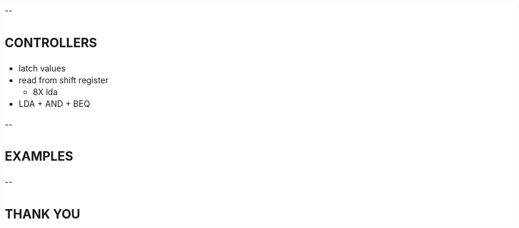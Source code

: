 --

## CONTROLLERS

* latch values
* read from shift
  register
     - 8X lda
* LDA + AND + BEQ

--

## EXAMPLES

--

## THANK YOU
